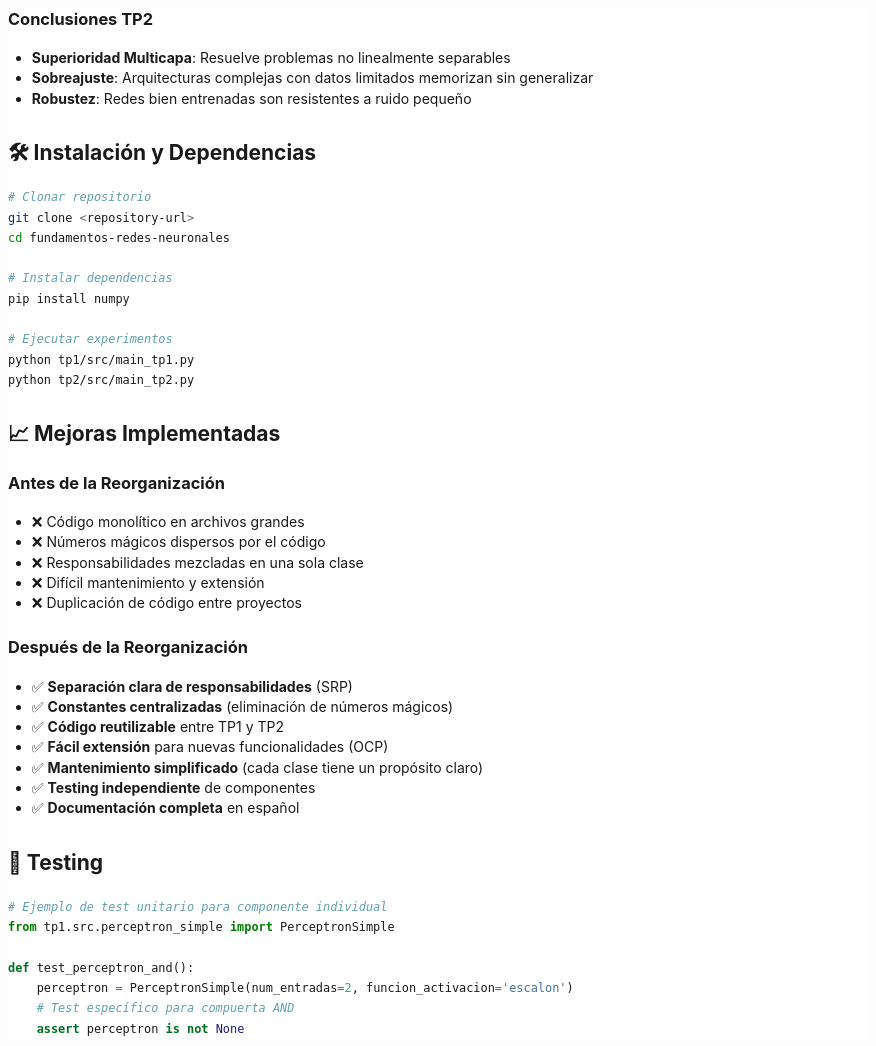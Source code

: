 ### Conclusiones TP2
- **Superioridad Multicapa**: Resuelve problemas no linealmente separables
- **Sobreajuste**: Arquitecturas complejas con datos limitados memorizan sin generalizar
- **Robustez**: Redes bien entrenadas son resistentes a ruido pequeño

## 🛠️ Instalación y Dependencias

```bash
# Clonar repositorio
git clone <repository-url>
cd fundamentos-redes-neuronales

# Instalar dependencias
pip install numpy

# Ejecutar experimentos
python tp1/src/main_tp1.py
python tp2/src/main_tp2.py
```

## 📈 Mejoras Implementadas

### Antes de la Reorganización
- ❌ Código monolítico en archivos grandes
- ❌ Números mágicos dispersos por el código
- ❌ Responsabilidades mezcladas en una sola clase
- ❌ Difícil mantenimiento y extensión
- ❌ Duplicación de código entre proyectos

### Después de la Reorganización
- ✅ **Separación clara de responsabilidades** (SRP)
- ✅ **Constantes centralizadas** (eliminación de números mágicos)
- ✅ **Código reutilizable** entre TP1 y TP2
- ✅ **Fácil extensión** para nuevas funcionalidades (OCP)
- ✅ **Mantenimiento simplificado** (cada clase tiene un propósito claro)
- ✅ **Testing independiente** de componentes
- ✅ **Documentación completa** en español

## 🧪 Testing

```python
# Ejemplo de test unitario para componente individual
from tp1.src.perceptron_simple import PerceptronSimple

def test_perceptron_and():
    perceptron = PerceptronSimple(num_entradas=2, funcion_activacion='escalon')
    # Test específico para compuerta AND
    assert perceptron is not None
```

